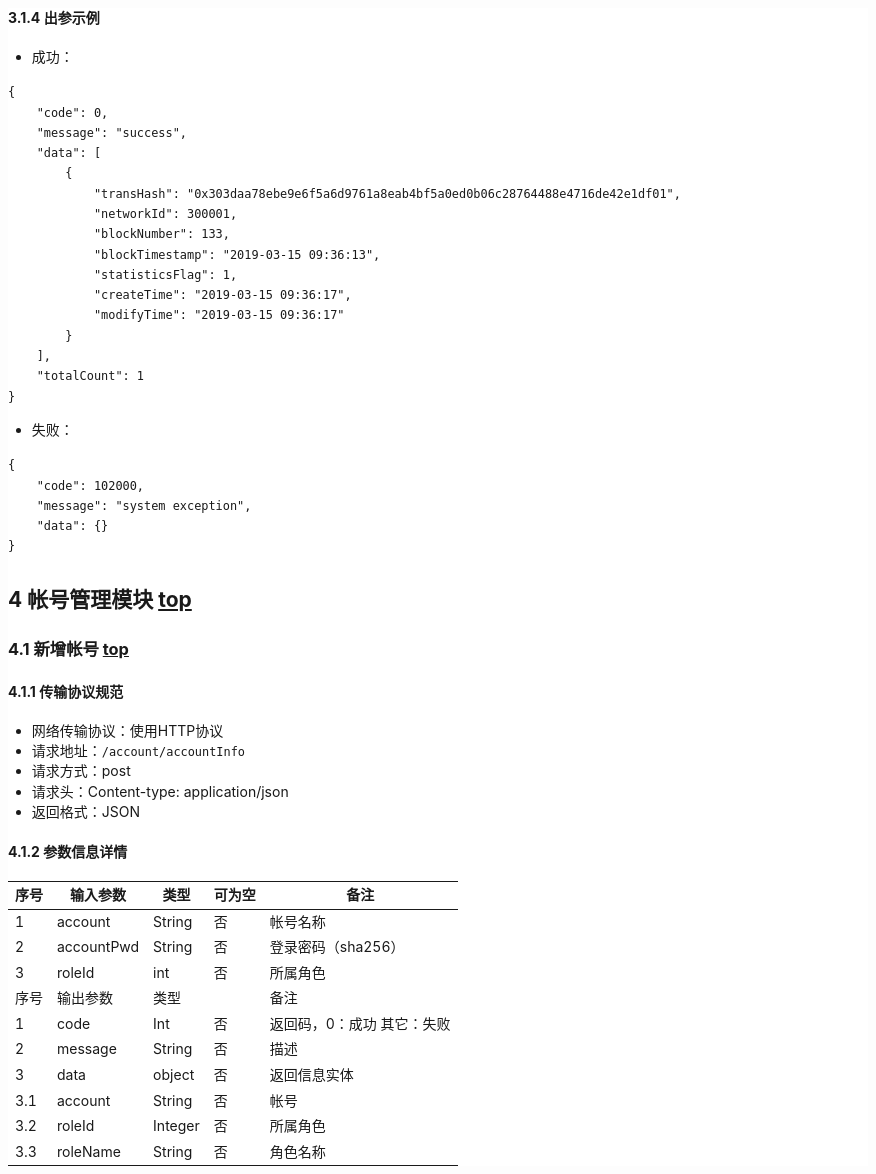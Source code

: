 #### 3.1.4 出参示例
* 成功：
```
{
    "code": 0,
    "message": "success",
    "data": [
        {
            "transHash": "0x303daa78ebe9e6f5a6d9761a8eab4bf5a0ed0b06c28764488e4716de42e1df01",
            "networkId": 300001,
            "blockNumber": 133,
            "blockTimestamp": "2019-03-15 09:36:13",
            "statisticsFlag": 1,
            "createTime": "2019-03-15 09:36:17",
            "modifyTime": "2019-03-15 09:36:17"
        }
    ],
    "totalCount": 1
}
```


* 失败：
```
{
    "code": 102000,
    "message": "system exception",
    "data": {}
}
```

## <span id="4">4 帐号管理模块</span>  [top](#1)

### <span id="4.1">4.1 新增帐号</span>  [top](#1)

#### 4.1.1 传输协议规范

* 网络传输协议：使用HTTP协议
* 请求地址：`/account/accountInfo`
* 请求方式：post
* 请求头：Content-type: application/json
* 返回格式：JSON

#### 4.1.2 参数信息详情

| 序号 | 输入参数      | 类型          | 可为空 | 备注                       |
|------|---------------|---------------|--------|----------------------------|
| 1    | account       | String        | 否     | 帐号名称                   |
| 2    | accountPwd    | String        | 否     | 登录密码（sha256）         |
| 3    | roleId        | int           | 否     | 所属角色                   |
| 序号 | 输出参数      | 类型          |        | 备注                       |
| 1    | code          | Int           | 否     | 返回码，0：成功 其它：失败 |
| 2    | message       | String        | 否     | 描述                       |
| 3    | data          | object        | 否     | 返回信息实体               |
| 3.1  | account       | String        | 否     | 帐号                       |
| 3.2  | roleId        | Integer       | 否     | 所属角色                   |
| 3.3  | roleName      | String        | 否     | 角色名称                   |